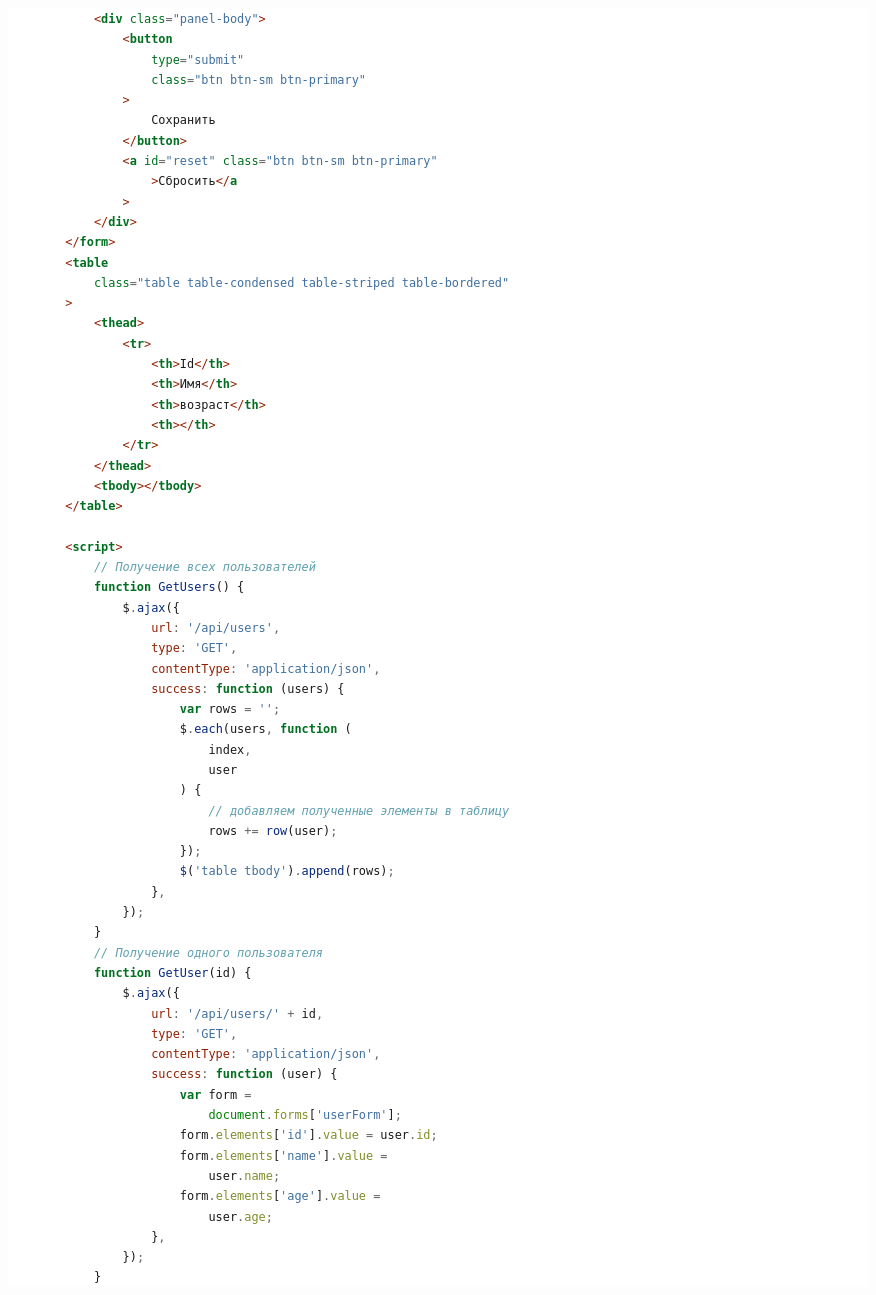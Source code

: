 ```html
            <div class="panel-body">
                <button
                    type="submit"
                    class="btn btn-sm btn-primary"
                >
                    Сохранить
                </button>
                <a id="reset" class="btn btn-sm btn-primary"
                    >Сбросить</a
                >
            </div>
        </form>
        <table
            class="table table-condensed table-striped table-bordered"
        >
            <thead>
                <tr>
                    <th>Id</th>
                    <th>Имя</th>
                    <th>возраст</th>
                    <th></th>
                </tr>
            </thead>
            <tbody></tbody>
        </table>

        <script>
            // Получение всех пользователей
            function GetUsers() {
                $.ajax({
                    url: '/api/users',
                    type: 'GET',
                    contentType: 'application/json',
                    success: function (users) {
                        var rows = '';
                        $.each(users, function (
                            index,
                            user
                        ) {
                            // добавляем полученные элементы в таблицу
                            rows += row(user);
                        });
                        $('table tbody').append(rows);
                    },
                });
            }
            // Получение одного пользователя
            function GetUser(id) {
                $.ajax({
                    url: '/api/users/' + id,
                    type: 'GET',
                    contentType: 'application/json',
                    success: function (user) {
                        var form =
                            document.forms['userForm'];
                        form.elements['id'].value = user.id;
                        form.elements['name'].value =
                            user.name;
                        form.elements['age'].value =
                            user.age;
                    },
                });
            }
```